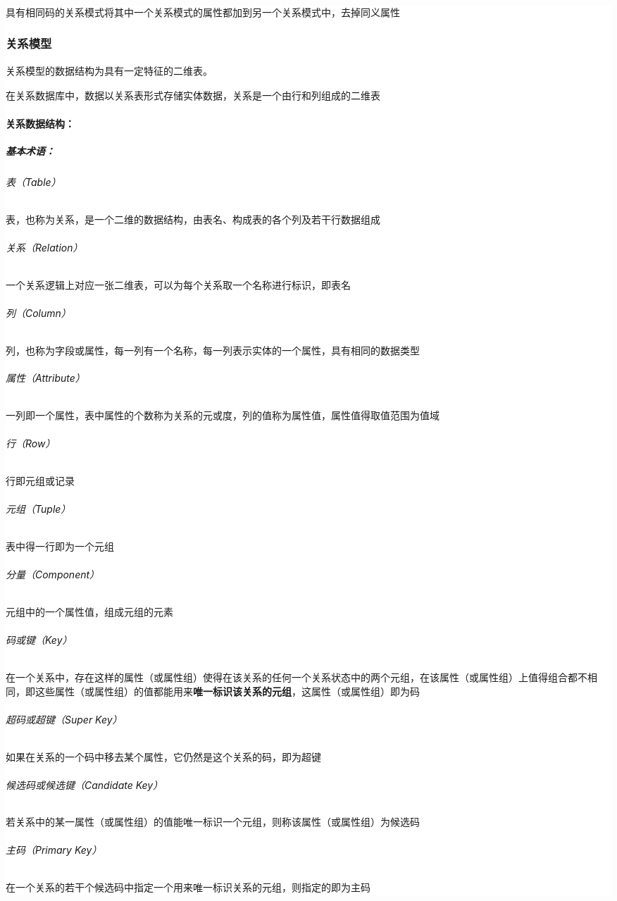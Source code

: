 具有相同码的关系模式将其中一个关系模式的属性都加到另一个关系模式中，去掉同义属性







### 关系模型

关系模型的数据结构为具有一定特征的二维表。

在关系数据库中，数据以关系表形式存储实体数据，关系是一个由行和列组成的二维表

#### 关系数据结构：

##### 基本术语：

###### 表（Table）

表，也称为关系，是一个二维的数据结构，由表名、构成表的各个列及若干行数据组成

###### 关系（Relation）

一个关系逻辑上对应一张二维表，可以为每个关系取一个名称进行标识，即表名

###### 列（Column）

列，也称为字段或属性，每一列有一个名称，每一列表示实体的一个属性，具有相同的数据类型

###### 属性（Attribute）

一列即一个属性，表中属性的个数称为关系的元或度，列的值称为属性值，属性值得取值范围为值域

###### 行（Row）

行即元组或记录

###### 元组（Tuple）

表中得一行即为一个元组

###### 分量（Component）

元组中的一个属性值，组成元组的元素

###### 码或键（Key）

在一个关系中，存在这样的属性（或属性组）使得在该关系的任何一个关系状态中的两个元组，在该属性（或属性组）上值得组合都不相同，即这些属性（或属性组）的值都能用来**唯一标识该关系的元组**，这属性（或属性组）即为码

###### 超码或超键（Super Key）

如果在关系的一个码中移去某个属性，它仍然是这个关系的码，即为超键

###### 候选码或候选键（Candidate Key）

若关系中的某一属性（或属性组）的值能唯一标识一个元组，则称该属性（或属性组）为候选码

###### 主码（Primary Key）

在一个关系的若干个候选码中指定一个用来唯一标识关系的元组，则指定的即为主码
